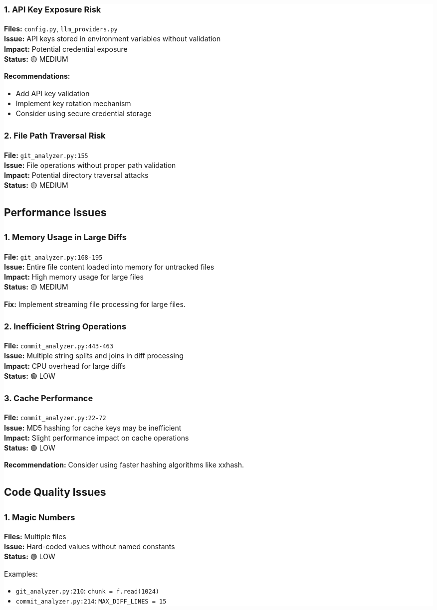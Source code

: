 ### 1. API Key Exposure Risk
**Files:** `config.py`, `llm_providers.py`  
**Issue:** API keys stored in environment variables without validation  
**Impact:** Potential credential exposure  
**Status:** 🟡 MEDIUM

**Recommendations:**
- Add API key validation
- Implement key rotation mechanism
- Consider using secure credential storage

### 2. File Path Traversal Risk
**File:** `git_analyzer.py:155`  
**Issue:** File operations without proper path validation  
**Impact:** Potential directory traversal attacks  
**Status:** 🟡 MEDIUM

## Performance Issues

### 1. Memory Usage in Large Diffs
**File:** `git_analyzer.py:168-195`  
**Issue:** Entire file content loaded into memory for untracked files  
**Impact:** High memory usage for large files  
**Status:** 🟡 MEDIUM

**Fix:** Implement streaming file processing for large files.

### 2. Inefficient String Operations
**File:** `commit_analyzer.py:443-463`  
**Issue:** Multiple string splits and joins in diff processing  
**Impact:** CPU overhead for large diffs  
**Status:** 🟢 LOW

### 3. Cache Performance
**File:** `commit_analyzer.py:22-72`  
**Issue:** MD5 hashing for cache keys may be inefficient  
**Impact:** Slight performance impact on cache operations  
**Status:** 🟢 LOW

**Recommendation:** Consider using faster hashing algorithms like xxhash.

## Code Quality Issues

### 1. Magic Numbers
**Files:** Multiple files  
**Issue:** Hard-coded values without named constants  
**Status:** 🟢 LOW

Examples:
- `git_analyzer.py:210`: `chunk = f.read(1024)`
- `commit_analyzer.py:214`: `MAX_DIFF_LINES = 15`
